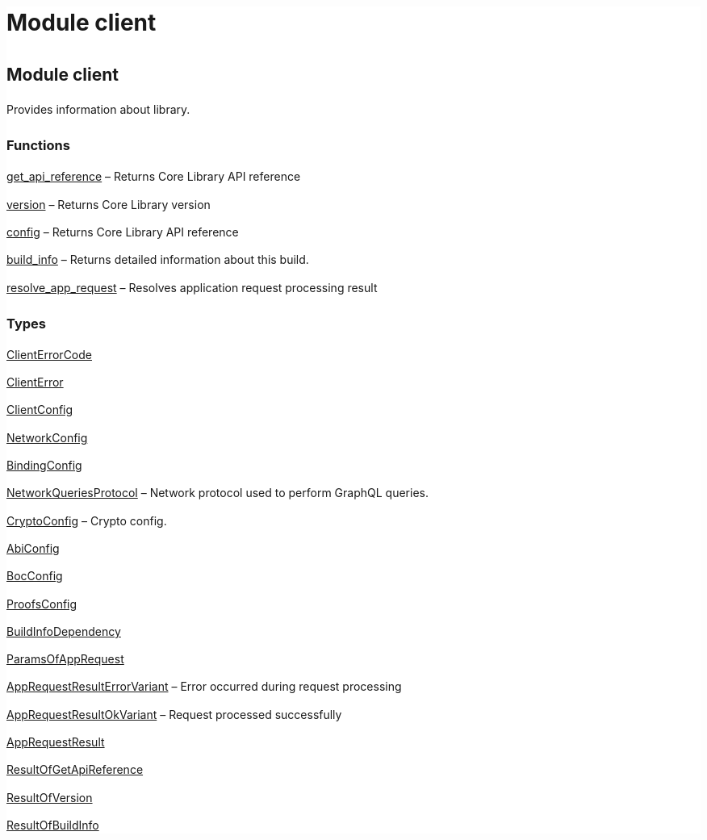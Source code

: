 # Module client

## Module client

Provides information about library.

### Functions

[get\_api\_reference](mod\_client.md#get\_api\_reference) – Returns Core Library API reference

[version](mod\_client.md#version) – Returns Core Library version

[config](mod\_client.md#config) – Returns Core Library API reference

[build\_info](mod\_client.md#build\_info) – Returns detailed information about this build.

[resolve\_app\_request](mod\_client.md#resolve\_app\_request) – Resolves application request processing result

### Types

[ClientErrorCode](mod\_client.md#clienterrorcode)

[ClientError](mod\_client.md#clienterror)

[ClientConfig](mod\_client.md#clientconfig)

[NetworkConfig](mod\_client.md#networkconfig)

[BindingConfig](mod\_client.md#bindingconfig)

[NetworkQueriesProtocol](mod\_client.md#networkqueriesprotocol) – Network protocol used to perform GraphQL queries.

[CryptoConfig](mod\_client.md#cryptoconfig) – Crypto config.

[AbiConfig](mod\_client.md#abiconfig)

[BocConfig](mod\_client.md#bocconfig)

[ProofsConfig](mod\_client.md#proofsconfig)

[BuildInfoDependency](mod\_client.md#buildinfodependency)

[ParamsOfAppRequest](mod\_client.md#paramsofapprequest)

[AppRequestResultErrorVariant](mod\_client.md#apprequestresulterrorvariant) – Error occurred during request processing

[AppRequestResultOkVariant](mod\_client.md#apprequestresultokvariant) – Request processed successfully

[AppRequestResult](mod\_client.md#apprequestresult)

[ResultOfGetApiReference](mod\_client.md#resultofgetapireference)

[ResultOfVersion](mod\_client.md#resultofversion)

[ResultOfBuildInfo](mod\_client.md#resultofbuildinfo)
